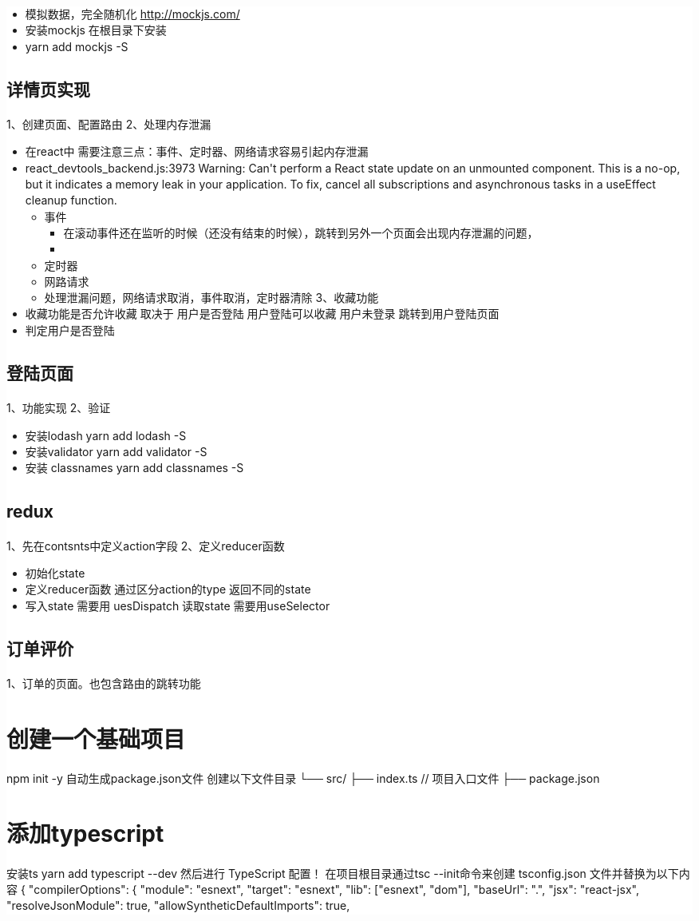   - 模拟数据，完全随机化   http://mockjs.com/
  - 安装mockjs 在根目录下安装
  - yarn add mockjs -S

## 详情页实现
1、创建页面、配置路由
2、处理内存泄漏
  - 在react中 需要注意三点：事件、定时器、网络请求容易引起内存泄漏
  - react_devtools_backend.js:3973 Warning: Can't perform a React state update on an unmounted component. This is a no-op, but it indicates a memory leak in your application. To fix, cancel all subscriptions and asynchronous tasks in a useEffect cleanup function.
    - 事件
      - 在滚动事件还在监听的时候（还没有结束的时候），跳转到另外一个页面会出现内存泄漏的问题，
      - 
    - 定时器
    - 网路请求
    - 处理泄漏问题，网络请求取消，事件取消，定时器清除
3、收藏功能
  - 收藏功能是否允许收藏 取决于 用户是否登陆 用户登陆可以收藏 用户未登录 跳转到用户登陆页面
  - 判定用户是否登陆
  
## 登陆页面
1、功能实现
2、验证
  - 安装lodash yarn add lodash -S
  - 安装validator yarn add validator -S
  - 安装 classnames yarn add classnames -S


## redux
1、先在contsnts中定义action字段
2、定义reducer函数
  - 初始化state
  - 定义reducer函数 通过区分action的type 返回不同的state
  - 写入state 需要用 uesDispatch 读取state 需要用useSelector

## 订单评价
1、订单的页面。也包含路由的跳转功能



# 创建一个基础项目
npm init -y 自动生成package.json文件
创建以下文件目录
└── src/
    ├── index.ts    // 项目入口文件
├── package.json
# 添加typescript
安装ts
yarn add typescript --dev
然后进行 TypeScript 配置！ 在项目根目录通过tsc --init命令来创建 tsconfig.json 文件并替换为以下内容
{
  "compilerOptions": {
    "module": "esnext",
    "target": "esnext",
    "lib": ["esnext", "dom"],
    "baseUrl": ".",
    "jsx": "react-jsx",
    "resolveJsonModule": true,
    "allowSyntheticDefaultImports": true,